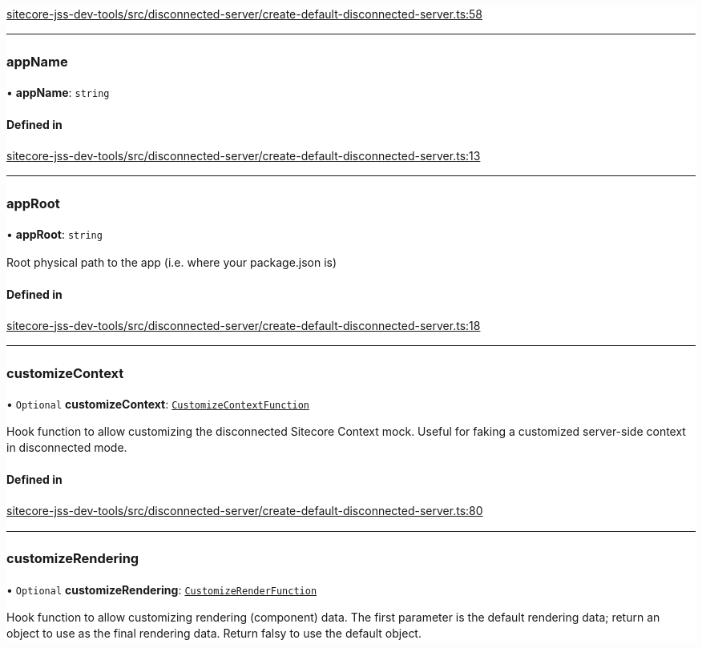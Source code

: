 [sitecore-jss-dev-tools/src/disconnected-server/create-default-disconnected-server.ts:58](https://github.com/Sitecore/jss/blob/314b6f4e7/packages/sitecore-jss-dev-tools/src/disconnected-server/create-default-disconnected-server.ts#L58)

___

### appName

• **appName**: `string`

#### Defined in

[sitecore-jss-dev-tools/src/disconnected-server/create-default-disconnected-server.ts:13](https://github.com/Sitecore/jss/blob/314b6f4e7/packages/sitecore-jss-dev-tools/src/disconnected-server/create-default-disconnected-server.ts#L13)

___

### appRoot

• **appRoot**: `string`

Root physical path to the app (i.e. where your package.json is)

#### Defined in

[sitecore-jss-dev-tools/src/disconnected-server/create-default-disconnected-server.ts:18](https://github.com/Sitecore/jss/blob/314b6f4e7/packages/sitecore-jss-dev-tools/src/disconnected-server/create-default-disconnected-server.ts#L18)

___

### customizeContext

• `Optional` **customizeContext**: [`CustomizeContextFunction`](../README.md#customizecontextfunction)

Hook function to allow customizing the disconnected Sitecore Context mock.
Useful for faking a customized server-side context in disconnected mode.

#### Defined in

[sitecore-jss-dev-tools/src/disconnected-server/create-default-disconnected-server.ts:80](https://github.com/Sitecore/jss/blob/314b6f4e7/packages/sitecore-jss-dev-tools/src/disconnected-server/create-default-disconnected-server.ts#L80)

___

### customizeRendering

• `Optional` **customizeRendering**: [`CustomizeRenderFunction`](../README.md#customizerenderfunction)

Hook function to allow customizing rendering (component) data.
The first parameter is the default rendering data; return an object to
use as the final rendering data. Return falsy to use the default object.
